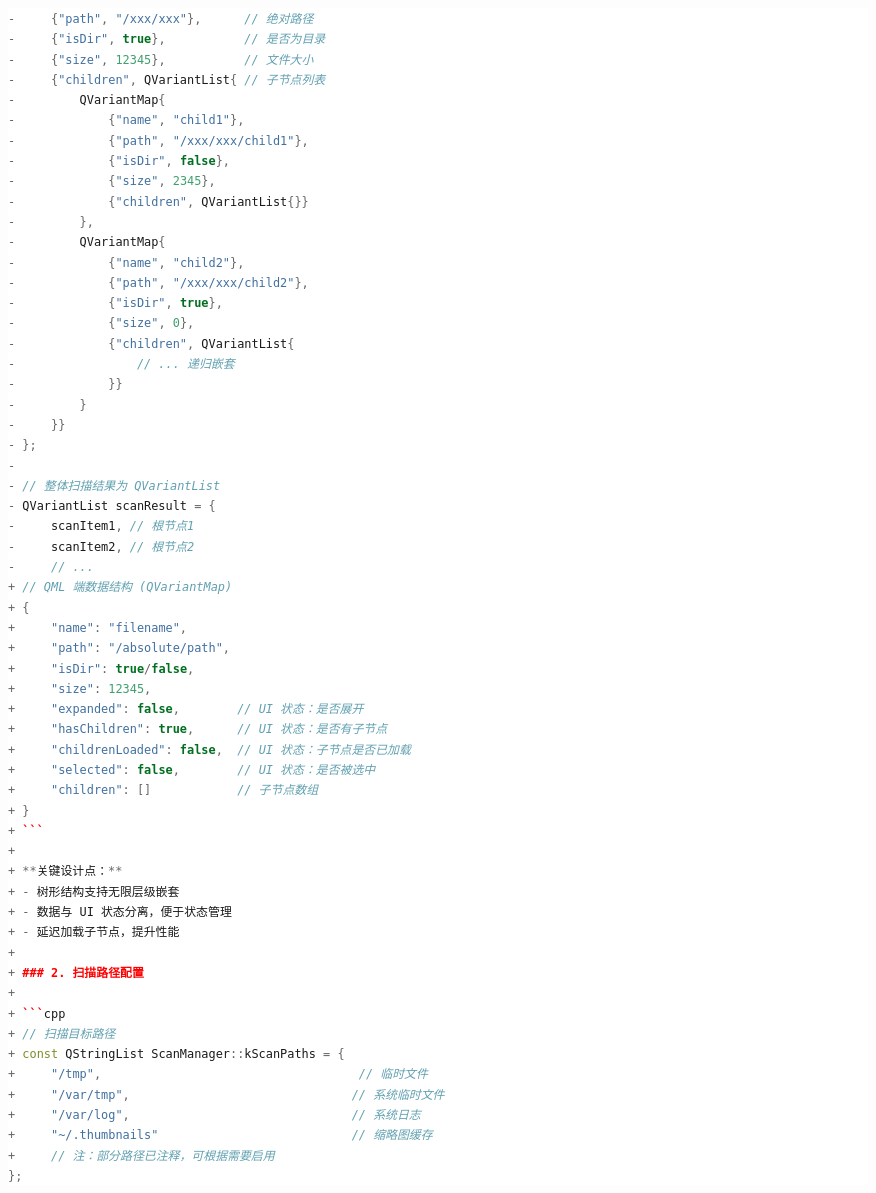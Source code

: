   ```cpp
-     {"path", "/xxx/xxx"},      // 绝对路径
-     {"isDir", true},           // 是否为目录
-     {"size", 12345},           // 文件大小
-     {"children", QVariantList{ // 子节点列表
-         QVariantMap{
-             {"name", "child1"},
-             {"path", "/xxx/xxx/child1"},
-             {"isDir", false},
-             {"size", 2345},
-             {"children", QVariantList{}}
-         },
-         QVariantMap{
-             {"name", "child2"},
-             {"path", "/xxx/xxx/child2"},
-             {"isDir", true},
-             {"size", 0},
-             {"children", QVariantList{
-                 // ... 递归嵌套
-             }}
-         }
-     }}
- };
- 
- // 整体扫描结果为 QVariantList
- QVariantList scanResult = {
-     scanItem1, // 根节点1
-     scanItem2, // 根节点2
-     // ...
+ // QML 端数据结构 (QVariantMap)
+ {
+     "name": "filename",
+     "path": "/absolute/path", 
+     "isDir": true/false,
+     "size": 12345,
+     "expanded": false,        // UI 状态：是否展开
+     "hasChildren": true,      // UI 状态：是否有子节点
+     "childrenLoaded": false,  // UI 状态：子节点是否已加载
+     "selected": false,        // UI 状态：是否被选中
+     "children": []            // 子节点数组
+ }
+ ```
+ 
+ **关键设计点：**
+ - 树形结构支持无限层级嵌套
+ - 数据与 UI 状态分离，便于状态管理
+ - 延迟加载子节点，提升性能
+ 
+ ### 2. 扫描路径配置
+ 
+ ```cpp
+ // 扫描目标路径
+ const QStringList ScanManager::kScanPaths = {
+     "/tmp",                                    // 临时文件
+     "/var/tmp",                               // 系统临时文件
+     "/var/log",                               // 系统日志
+     "~/.thumbnails"                           // 缩略图缓存
+     // 注：部分路径已注释，可根据需要启用
  };
  ```
  